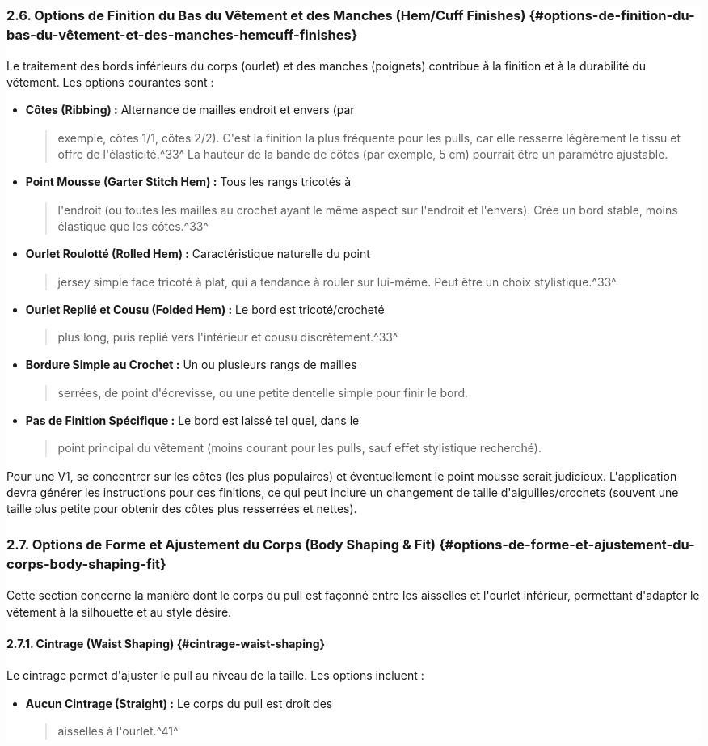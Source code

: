 ### **2.6. Options de Finition du Bas du Vêtement et des Manches (Hem/Cuff Finishes)** {#options-de-finition-du-bas-du-vêtement-et-des-manches-hemcuff-finishes}

Le traitement des bords inférieurs du corps (ourlet) et des manches
(poignets) contribue à la finition et à la durabilité du vêtement. Les
options courantes sont :

- **Côtes (Ribbing) :** Alternance de mailles endroit et envers (par
  > exemple, côtes 1/1, côtes 2/2). C\'est la finition la plus fréquente
  > pour les pulls, car elle resserre légèrement le tissu et offre de
  > l\'élasticité.^33^ La hauteur de la bande de côtes (par exemple,
  > 5 cm) pourrait être un paramètre ajustable.

- **Point Mousse (Garter Stitch Hem) :** Tous les rangs tricotés à
  > l\'endroit (ou toutes les mailles au crochet ayant le même aspect
  > sur l\'endroit et l\'envers). Crée un bord stable, moins élastique
  > que les côtes.^33^

- **Ourlet Roulotté (Rolled Hem) :** Caractéristique naturelle du point
  > jersey simple face tricoté à plat, qui a tendance à rouler sur
  > lui-même. Peut être un choix stylistique.^33^

- **Ourlet Replié et Cousu (Folded Hem) :** Le bord est tricoté/crocheté
  > plus long, puis replié vers l\'intérieur et cousu discrètement.^33^

- **Bordure Simple au Crochet :** Un ou plusieurs rangs de mailles
  > serrées, de point d\'écrevisse, ou une petite dentelle simple pour
  > finir le bord.

- **Pas de Finition Spécifique :** Le bord est laissé tel quel, dans le
  > point principal du vêtement (moins courant pour les pulls, sauf
  > effet stylistique recherché).

Pour une V1, se concentrer sur les côtes (les plus populaires) et
éventuellement le point mousse serait judicieux. L\'application devra
générer les instructions pour ces finitions, ce qui peut inclure un
changement de taille d\'aiguilles/crochets (souvent une taille plus
petite pour obtenir des côtes plus resserrées et nettes).

### **2.7. Options de Forme et Ajustement du Corps (Body Shaping & Fit)** {#options-de-forme-et-ajustement-du-corps-body-shaping-fit}

Cette section concerne la manière dont le corps du pull est façonné
entre les aisselles et l\'ourlet inférieur, permettant d\'adapter le
vêtement à la silhouette et au style désiré.

#### **2.7.1. Cintrage (Waist Shaping)** {#cintrage-waist-shaping}

Le cintrage permet d\'ajuster le pull au niveau de la taille. Les
options incluent :

- **Aucun Cintrage (Straight) :** Le corps du pull est droit des
  > aisselles à l\'ourlet.^41^
